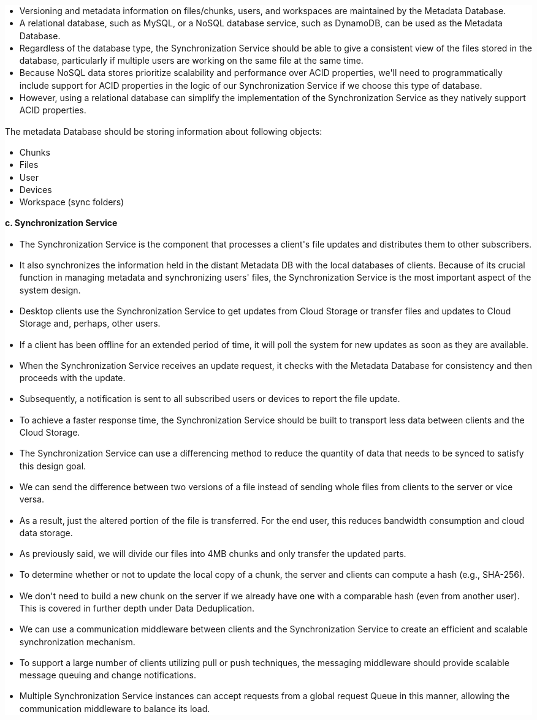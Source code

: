 - Versioning and metadata information on files/chunks, users, and workspaces are maintained by the Metadata Database. 
- A relational database, such as MySQL, or a NoSQL database service, such as DynamoDB, can be used as the Metadata Database. 
- Regardless of the database type, the Synchronization Service should be able to give a consistent view of the files stored in the database, particularly if multiple users are working on the same file at the same time. 
- Because NoSQL data stores prioritize scalability and performance over ACID properties, we'll need to programmatically include support for ACID properties in the logic of our Synchronization Service if we choose this type of database.
- However, using a relational database can simplify the implementation of the Synchronization Service as they natively support ACID properties.

The metadata Database should be storing information about following objects:

- Chunks
- Files
- User
- Devices
- Workspace (sync folders)

**c. Synchronization Service**

- The Synchronization Service is the component that processes a client's file updates and distributes them to other subscribers. 
- It also synchronizes the information held in the distant Metadata DB with the local databases of clients. Because of its crucial function in managing metadata and synchronizing users' files, the Synchronization Service is the most important aspect of the system design. 
- Desktop clients use the Synchronization Service to get updates from Cloud Storage or transfer files and updates to Cloud Storage and, perhaps, other users. 
- If a client has been offline for an extended period of time, it will poll the system for new updates as soon as they are available. 
- When the Synchronization Service receives an update request, it checks with the Metadata Database for consistency and then proceeds with the update. 
- Subsequently, a notification is sent to all subscribed users or devices to report the file update.

- To achieve a faster response time, the Synchronization Service should be built to transport less data between clients and the Cloud Storage. 
- The Synchronization Service can use a differencing method to reduce the quantity of data that needs to be synced to satisfy this design goal. 
- We can send the difference between two versions of a file instead of sending whole files from clients to the server or vice versa. 
- As a result, just the altered portion of the file is transferred. For the end user, this reduces bandwidth consumption and cloud data storage. 
- As previously said, we will divide our files into 4MB chunks and only transfer the updated parts.
- To determine whether or not to update the local copy of a chunk, the server and clients can compute a hash (e.g., SHA-256). 
- We don't need to build a new chunk on the server if we already have one with a comparable hash (even from another user). This is covered in further depth under Data Deduplication.

- We can use a communication middleware between clients and the Synchronization Service to create an efficient and scalable synchronization mechanism. 
- To support a large number of clients utilizing pull or push techniques, the messaging middleware should provide scalable message queuing and change notifications. 
- Multiple Synchronization Service instances can accept requests from a global request Queue in this manner, allowing the communication middleware to balance its load.
